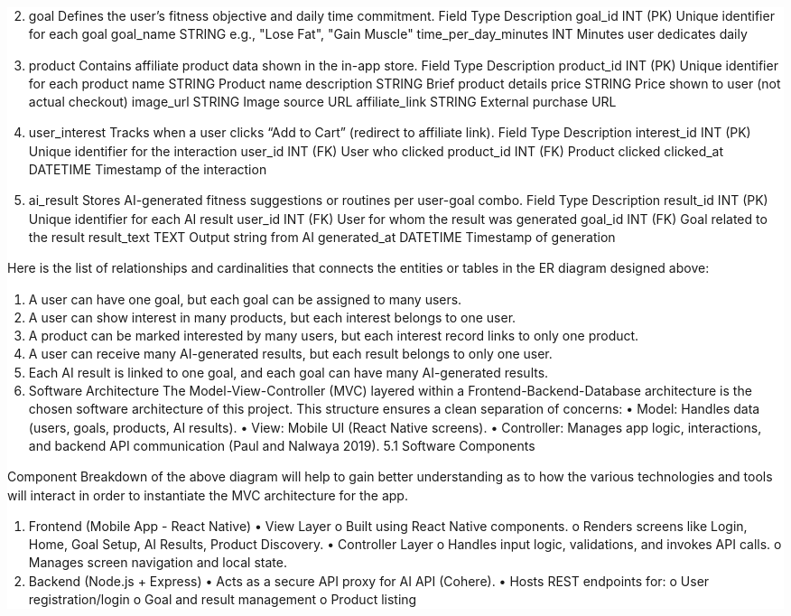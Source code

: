 2. goal
Defines the user’s fitness objective and daily time commitment.
Field	Type	Description
goal_id	INT (PK)	Unique identifier for each goal
goal_name	STRING	e.g., "Lose Fat", "Gain Muscle"
time_per_day_minutes	INT	Minutes user dedicates daily

3. product
Contains affiliate product data shown in the in-app store.
Field	Type	Description
product_id	INT (PK)	Unique identifier for each product
name	STRING	Product name
description	STRING	Brief product details
price	STRING	Price shown to user (not actual checkout)
image_url	STRING	Image source URL
affiliate_link	STRING	External purchase URL

4. user_interest
Tracks when a user clicks “Add to Cart” (redirect to affiliate link).
Field	Type	Description
interest_id	INT (PK)	Unique identifier for the interaction
user_id	INT (FK)	User who clicked
product_id	INT (FK)	Product clicked
clicked_at	DATETIME	Timestamp of the interaction

5. ai_result
Stores AI-generated fitness suggestions or routines per user-goal combo.
Field	Type	Description
result_id	INT (PK)	Unique identifier for each AI result
user_id	INT (FK)	User for whom the result was generated
goal_id	INT (FK)	Goal related to the result
result_text	TEXT	Output string from AI
generated_at	DATETIME	Timestamp of generation

Here is the list of relationships and cardinalities that connects the entities or tables in the ER diagram designed above:
1.	A user can have one goal, but each goal can be assigned to many users.
2.	A user can show interest in many products, but each interest belongs to one user.
3.	A product can be marked interested by many users, but each interest record links to only one product.
4.	A user can receive many AI-generated results, but each result belongs to only one user.
5.	Each AI result is linked to one goal, and each goal can have many AI-generated results.
5. Software Architecture
The Model-View-Controller (MVC) layered within a Frontend-Backend-Database architecture is the chosen software architecture of this project. This structure ensures a clean separation of concerns:
•	Model: Handles data (users, goals, products, AI results).
•	View: Mobile UI (React Native screens).
•	Controller: Manages app logic, interactions, and backend API communication (Paul and Nalwaya 2019).
5.1 Software Components
 
Component Breakdown of the above diagram will help to gain better understanding as to how the various technologies and tools will interact in order to instantiate the MVC architecture for the app.
1. Frontend (Mobile App - React Native)
•	View Layer
o	Built using React Native components.
o	Renders screens like Login, Home, Goal Setup, AI Results, Product Discovery.
•	Controller Layer
o	Handles input logic, validations, and invokes API calls.
o	Manages screen navigation and local state.
2. Backend (Node.js + Express)
•	Acts as a secure API proxy for AI API (Cohere).
•	Hosts REST endpoints for:
o	User registration/login
o	Goal and result management
o	Product listing